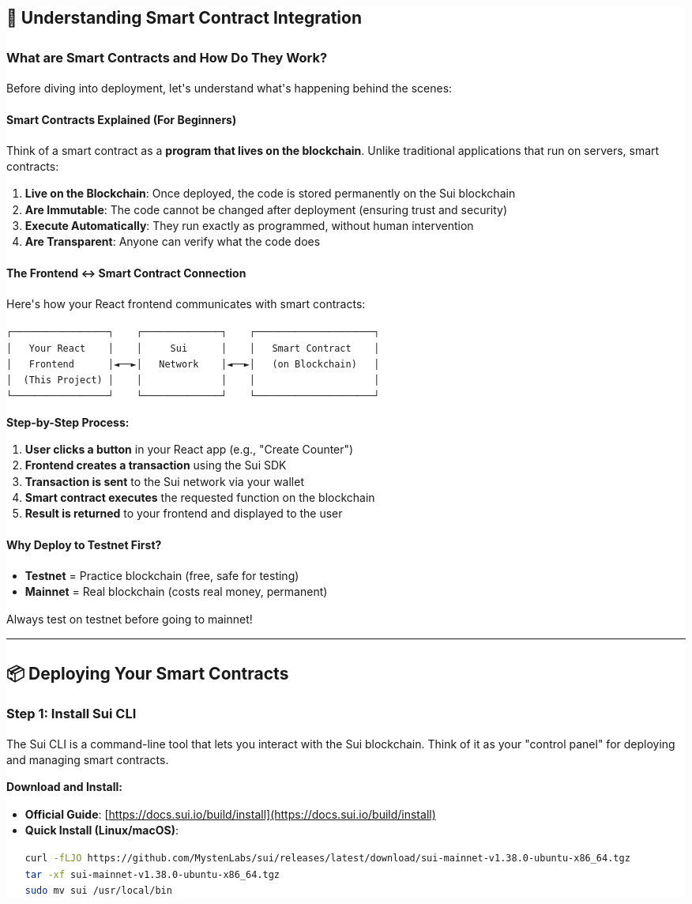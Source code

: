 ## 🔗 Understanding Smart Contract Integration

### What are Smart Contracts and How Do They Work?

Before diving into deployment, let's understand what's happening behind the scenes:

#### **Smart Contracts Explained (For Beginners)**

Think of a smart contract as a **program that lives on the blockchain**. Unlike traditional applications that run on servers, smart contracts:

1. **Live on the Blockchain**: Once deployed, the code is stored permanently on the Sui blockchain
2. **Are Immutable**: The code cannot be changed after deployment (ensuring trust and security)
3. **Execute Automatically**: They run exactly as programmed, without human intervention
4. **Are Transparent**: Anyone can verify what the code does

#### **The Frontend ↔ Smart Contract Connection**

Here's how your React frontend communicates with smart contracts:

```
┌─────────────────┐    ┌──────────────┐    ┌─────────────────────┐
│   Your React    │    │     Sui      │    │   Smart Contract    │
│   Frontend      │◄──►│   Network    │◄──►│   (on Blockchain)   │
│  (This Project) │    │              │    │                     │
└─────────────────┘    └──────────────┘    └─────────────────────┘
```

**Step-by-Step Process:**

1. **User clicks a button** in your React app (e.g., "Create Counter")
2. **Frontend creates a transaction** using the Sui SDK
3. **Transaction is sent** to the Sui network via your wallet
4. **Smart contract executes** the requested function on the blockchain
5. **Result is returned** to your frontend and displayed to the user

#### **Why Deploy to Testnet First?**

- **Testnet** = Practice blockchain (free, safe for testing)
- **Mainnet** = Real blockchain (costs real money, permanent)

Always test on testnet before going to mainnet!

---

## 📦 Deploying Your Smart Contracts

### Step 1: Install Sui CLI

The Sui CLI is a command-line tool that lets you interact with the Sui blockchain. Think of it as your "control panel" for deploying and managing smart contracts.

**Download and Install:**
- **Official Guide**: [https://docs.sui.io/build/install](https://docs.sui.io/build/install)
- **Quick Install (Linux/macOS)**: 
  ```bash
  curl -fLJO https://github.com/MystenLabs/sui/releases/latest/download/sui-mainnet-v1.38.0-ubuntu-x86_64.tgz
  tar -xf sui-mainnet-v1.38.0-ubuntu-x86_64.tgz
  sudo mv sui /usr/local/bin
  ```
